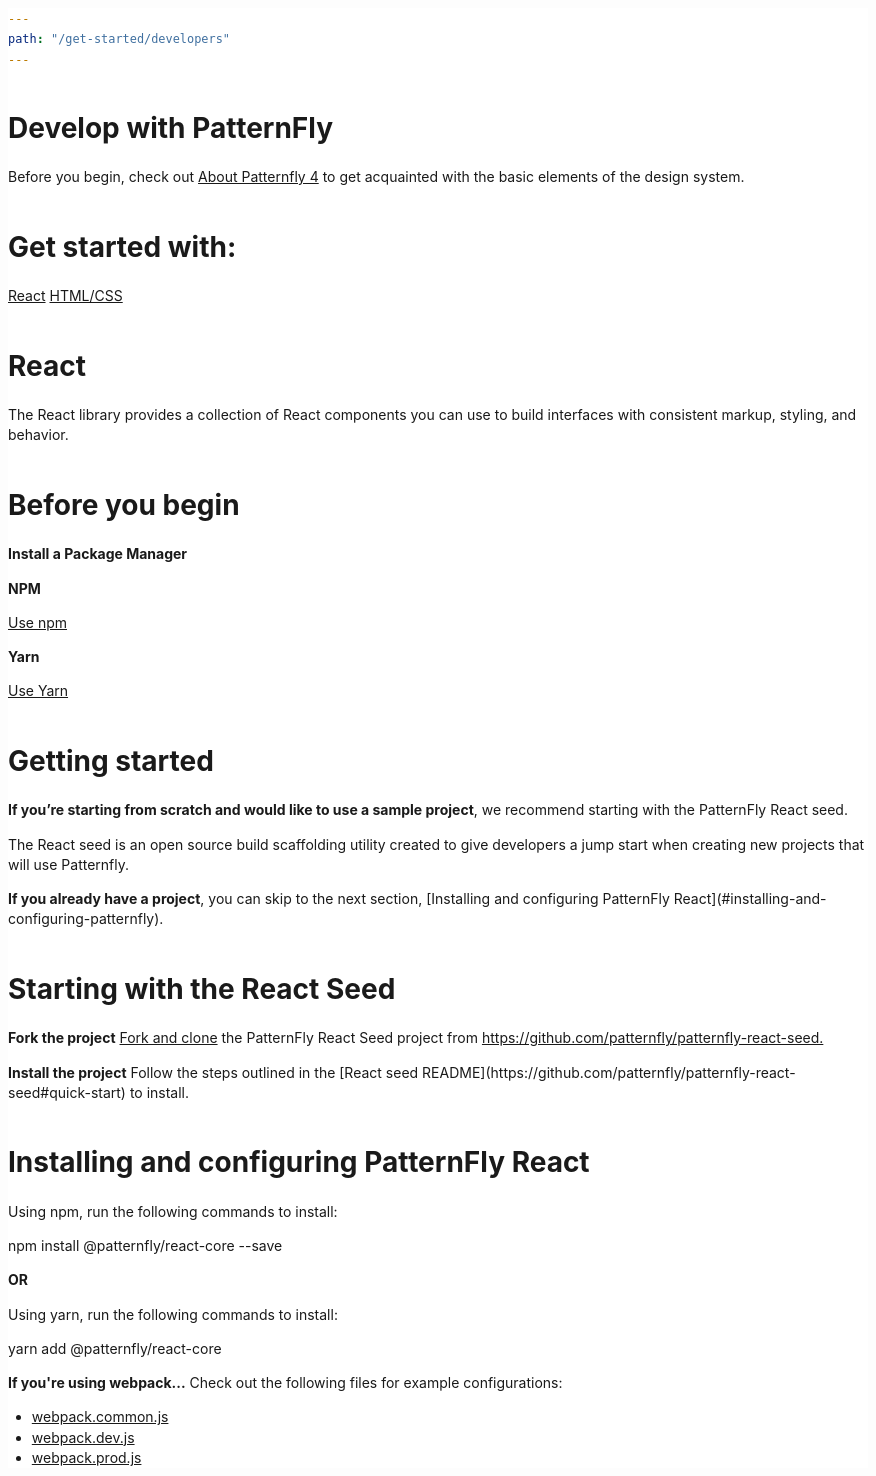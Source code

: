 ```yaml
---
path: "/get-started/developers"
---
```

<h1 class="pf-c-title pf-m-4xl">Develop with PatternFly</h1>
<p>Before you begin, check out <a href="/get-started/about">About Patternfly 4</a> to get acquainted with the basic elements of the design system.</p>

<h1 class="pf-c-title pf-m-xl pf-u-mt-xl">Get started with:</h1>

<div class="link"><a href="#react">React</a> <a href="#html/css">HTML/CSS</a></div>

<h1 class="pf-c-title pf-m-3xl pf-u-mt-3xl">React</h1>
<p>The React library provides a collection of React components you can use to build interfaces with consistent markup, styling, and behavior.</p>

<h1 class="pf-c-title pf-m-xl pf-u-mt-xl">Before you begin</h1>
<p><b>Install a Package Manager</b></p>

<p><b>NPM</b></p>
<p><a target="_blank" href="https://nodejs.org/en/download">Use npm</a></p>

<p><b>Yarn</b></p>
<p><a target="_blank" href="https://yarnpkg.com/en/docs/getting-started">Use Yarn</a></p>


<h1 class="pf-c-title pf-m-xl pf-u-mt-xl">Getting started</h1>
<p><b>If you’re starting from scratch and would like to use a sample project</b>, we recommend starting with the PatternFly React seed.</p>

<p>The React seed is an open source build scaffolding utility created to give developers a jump start when creating new projects that will use Patternfly.</p>

<p><b>If you already have a project</b>, you can skip to the next section, [Installing and configuring PatternFly React](#installing-and-configuring-patternfly).</p>

<h1 class="pf-c-title pf-m-xl pf-u-mt-xl">Starting with the React Seed</h1>
<p><b>Fork the project</b> <a target="_blank" href="https://help.github.com/articles/fork-a-repo/">Fork and clone</a> the PatternFly React Seed project from <a target="_blank" href="https://github.com/patternfly/patternfly-react-seed">https://github.com/patternfly/patternfly-react-seed.</a></p>

<p><b>Install the project</b>
Follow the steps outlined in the [React seed README](https://github.com/patternfly/patternfly-react-seed#quick-start) to install.</p>

<h1 class="pf-c-title pf-m-xl pf-u-mt-xl">Installing and configuring PatternFly React</h1>
<p>Using npm, run the following commands to install:</p>

<div class="code">npm install @patternfly/react-core --save</div>

<b>OR</b>

<p>Using yarn, run the following commands to install:</p>

<div class="code">yarn add @patternfly/react-core</div>

<b>If you're using webpack...</b> Check out the following files for example configurations:
* [webpack.common.js](https://github.com/patternfly/patternfly-react-seed/blob/master/webpack.common.js)
* [webpack.dev.js](https://github.com/patternfly/patternfly-react-seed/blob/master/webpack.dev.js)
* [webpack.prod.js](https://github.com/patternfly/patternfly-react-seed/blob/master/webpack.prod.js)
